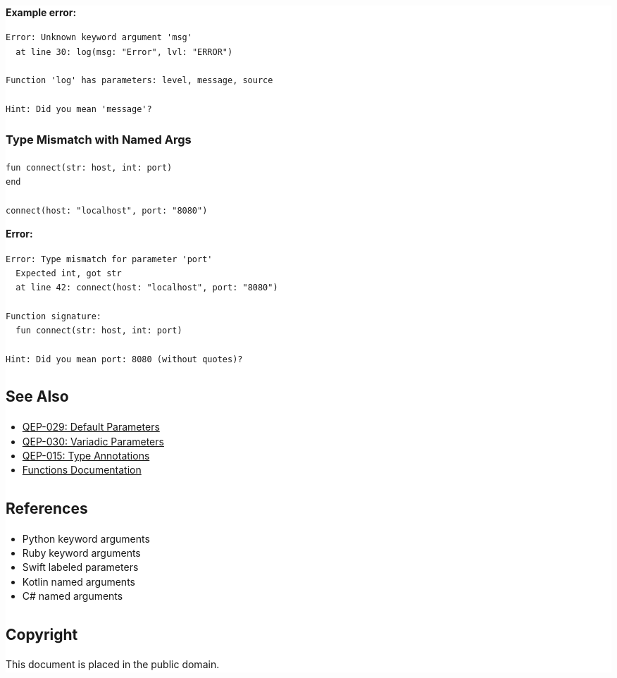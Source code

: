 **Example error:**
```
Error: Unknown keyword argument 'msg'
  at line 30: log(msg: "Error", lvl: "ERROR")

Function 'log' has parameters: level, message, source

Hint: Did you mean 'message'?
```

### Type Mismatch with Named Args

```quest
fun connect(str: host, int: port)
end

connect(host: "localhost", port: "8080")
```

**Error:**
```
Error: Type mismatch for parameter 'port'
  Expected int, got str
  at line 42: connect(host: "localhost", port: "8080")

Function signature:
  fun connect(str: host, int: port)

Hint: Did you mean port: 8080 (without quotes)?
```

## See Also

- [QEP-029: Default Parameters](qep-029-default-parameters.md)
- [QEP-030: Variadic Parameters](qep-030-variadic-parameters.md)
- [QEP-015: Type Annotations](qep-015-type-annotations.md)
- [Functions Documentation](../docs/language/functions.md)

## References

- Python keyword arguments
- Ruby keyword arguments
- Swift labeled parameters
- Kotlin named arguments
- C# named arguments

## Copyright

This document is placed in the public domain.
